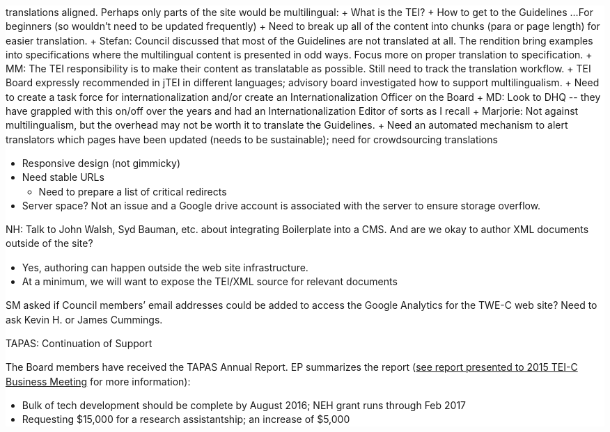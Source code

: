  translations aligned. Perhaps only parts of the site would be multilingual:
	+ What is the TEI?
	+ How to get to the Guidelines …For beginners (so wouldn’t need to be
	 updated frequently)
	+ Need to break up all of the content into chunks (para or page length)
	 for easier translation.
	+ Stefan: Council discussed that most of the Guidelines are not
	 translated at all. The rendition bring examples into specifications where
	 the multilingual content is presented in odd ways. Focus more on proper
	 translation to specification.
	+ MM: The TEI responsibility is to make their content as translatable as
	 possible. Still need to track the translation workflow.
	+ TEI Board expressly recommended in jTEI in different languages;
	 advisory board investigated how to support multilingualism.
	+ Need to create a task force for internationalization and/or create an
	 Internationalization Officer on the Board
	+ MD: Look to DHQ \-\- they have grappled with this on/off over the years
	 and had an Internationalization Editor of sorts as I recall
	+ Marjorie: Not against multilingualism, but the overhead may not be
	 worth it to translate the Guidelines.
	+ Need an automated mechanism to alert translators which pages have been
	 updated (needs to be sustainable); need for crowdsourcing
	 translations
* Responsive design (not gimmicky)
* Need stable URLs
	+ Need to prepare a list of critical redirects
* Server space? Not an issue and a Google drive account is associated with the
 server to ensure storage overflow.

NH: Talk to John Walsh, Syd Bauman, etc. about integrating Boilerplate into a
 CMS. And are we okay to author XML documents outside of the site? 
 
 
* Yes, authoring can happen outside the web site infrastructure.
* At a minimum, we will want to expose the TEI/XML source for relevant
 documents


SM asked if Council members’ email addresses could be added to access the Google
 Analytics for the TWE\-C web site? 
 Need to ask Kevin H. or James
 Cummings.





 TAPAS: Continuation of Support
 
 The Board members have received the TAPAS Annual Report. EP summarizes the report
 ([see report presented to 2015 TEI\-C Business Meeting](/Membership/Meetings/2015/tei_c_TAPAS_Annual_Report_2015.pdf) for more information):
 


* Bulk of tech development should be complete by August 2016; NEH grant runs
 through Feb 2017
* Requesting $15,000 for a research assistantship; an increase of
 $5,000
